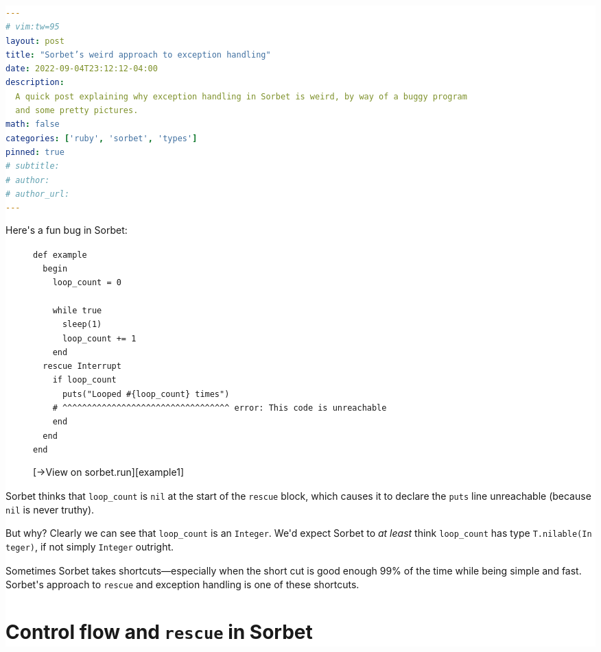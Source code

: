 ```yaml
---
# vim:tw=95
layout: post
title: "Sorbet’s weird approach to exception handling"
date: 2022-09-04T23:12:12-04:00
description:
  A quick post explaining why exception handling in Sorbet is weird, by way of a buggy program
  and some pretty pictures.
math: false
categories: ['ruby', 'sorbet', 'types']
pinned: true
# subtitle:
# author:
# author_url:
---
```


Here's a fun bug in Sorbet:

<figure class="left-align-caption">

```{.ruby .numberLines .hl-11 .hl-12}
def example
  begin
    loop_count = 0

    while true
      sleep(1)
      loop_count += 1
    end
  rescue Interrupt
    if loop_count
      puts("Looped #{loop_count} times")
    # ^^^^^^^^^^^^^^^^^^^^^^^^^^^^^^^^^^ error: This code is unreachable
    end
  end
end
```

<figcaption>[→View on sorbet.run][example1]</figcaption>

[example1]: https://sorbet.run/#%23%20typed%3A%20true%0A%0Adef%20example%0A%20%20begin%0A%20%20%20%20loop_count%20%3D%200%0A%0A%20%20%20%20while%20true%0A%20%20%20%20%20%20sleep%281%29%0A%20%20%20%20%20%20loop_count%20%2B%3D%201%0A%20%20%20%20end%0A%20%20rescue%20Interrupt%0A%20%20%20%20if%20loop_count%0A%20%20%20%20%20%20puts%28%22Looped%20%23%7Bloop_count%7D%20times%22%29%0A%20%20%20%20end%0A%20%20end%0Aend

</figure>

Sorbet thinks that `loop_count` is `nil` at the start of the `rescue` block, which causes it to
declare the `puts` line unreachable (because `nil` is never truthy).

But why? Clearly we can see that `loop_count` is an `Integer`. We'd expect Sorbet to _at
least_ think `loop_count` has type `T.nilable(Integer)`, if not simply `Integer` outright.

Sometimes Sorbet takes shortcuts—especially when the short cut is good enough 99% of the time
while being simple and fast. Sorbet's approach to `rescue` and exception handling is one
of these shortcuts.

# Control flow and `rescue` in Sorbet


[my last post]: /syntactic-control-flow/
[graphviz]: https://graphviz.org/
[4108]: https://github.com/sorbet/sorbet/issues/4108
[first commit]: https://github.com/sorbet/sorbet/commit/9189734a6c061071c3d3cd4398a5d7874a8c0c49
[afb23474]: https://github.com/sorbet/sorbet/commit/afb234741f4ccd98ca2903d1621746c64a2da5ab
[a6ed41e0]: https://github.com/sorbet/sorbet/commit/a6ed41e0b8deee28ff592063934b28676ac77927#diff-c9b037996e9c16464e031136abe5d9df567c72f283d572b070d108228b733127R335-R342
[live]: https://en.wikipedia.org/wiki/Live-variable_analysis
[`Environment`]: https://github.com/sorbet/sorbet/blob/master/infer/environment.h#L127
[copy-on-write]: https://en.wikipedia.org/wiki/Copy-on-write
[nelhage-sorbet-fast]: https://blog.nelhage.com/post/why-sorbet-is-fast/
[`T.untyped`]: https://sorbet.org/docs/gradual
[2962]: https://github.com/sorbet/sorbet/pull/2962
[3044]: https://github.com/sorbet/sorbet/pull/3044
[4488]: https://github.com/sorbet/sorbet/pull/4488
[4531]: https://github.com/sorbet/sorbet/pull/4531